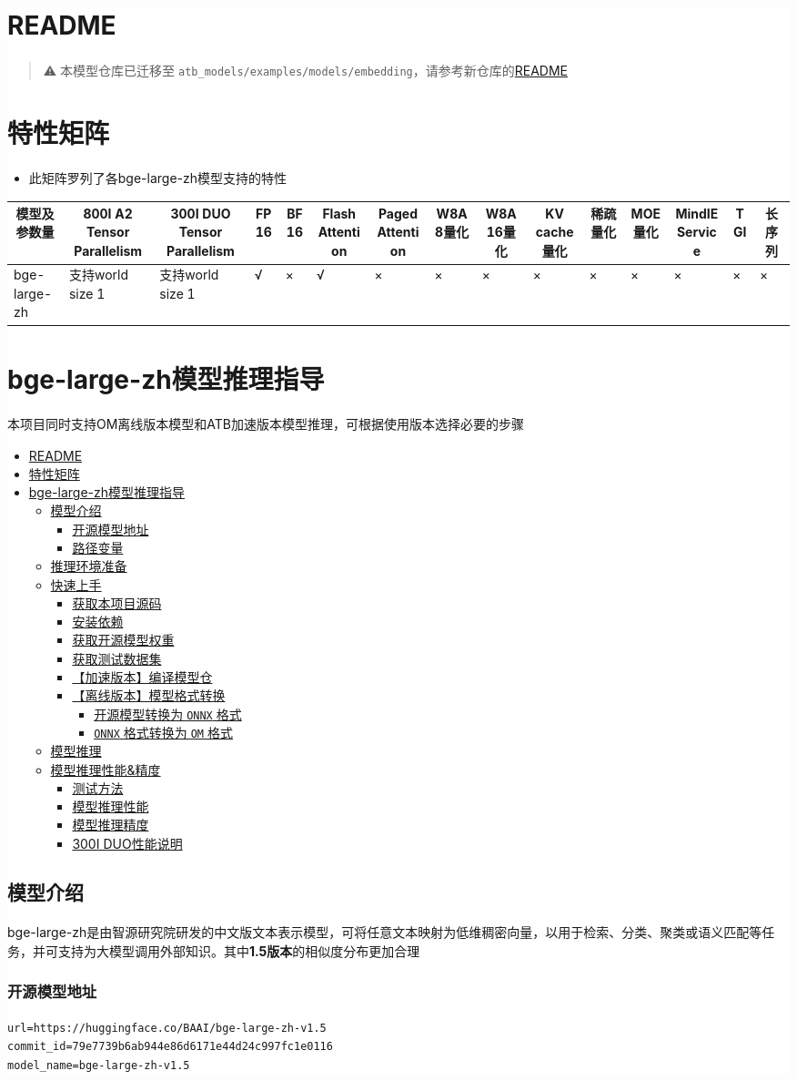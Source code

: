 # README

> ⚠️ 本模型仓库已迁移至 `atb_models/examples/models/embedding`，请参考新仓库的[README](../../embedding/README.md)

# 特性矩阵
- 此矩阵罗列了各bge-large-zh模型支持的特性

| 模型及参数量       | 800I A2 Tensor Parallelism | 300I DUO Tensor Parallelism | FP16 | BF16 | Flash Attention | Paged Attention | W8A8量化 | W8A16量化 | KV cache量化 | 稀疏量化 | MOE量化 | MindIE Service | TGI | 长序列 |
|--------------|----------------------------|-----------------------------|------|------|-----------------|-----------------|--------|---------|------------|------|-------|----------------|-----|-----|
| bge-large-zh | 支持world size 1             | 支持world size 1              | √    | ×    | √               | ×               | ×      | ×       | ×          | ×    | ×     | ×              | ×   | ×   |

# bge-large-zh模型推理指导

本项目同时支持OM离线版本模型和ATB加速版本模型推理，可根据使用版本选择必要的步骤


* [README](#readme)
* [特性矩阵](#特性矩阵)
* [bge-large-zh模型推理指导](#bge-large-zh模型推理指导)
  * [模型介绍](#模型介绍)
    * [开源模型地址](#开源模型地址)
    * [路径变量](#路径变量)
  * [推理环境准备](#推理环境准备)
  * [快速上手](#快速上手)
    * [获取本项目源码](#获取本项目源码)
    * [安装依赖](#安装依赖)
    * [获取开源模型权重](#获取开源模型权重)
    * [获取测试数据集](#获取测试数据集)
    * [【加速版本】编译模型仓](#加速版本编译模型仓)
    * [【离线版本】模型格式转换](#离线版本模型格式转换)
      * [开源模型转换为 `ONNX` 格式](#开源模型转换为-onnx-格式)
      * [`ONNX` 格式转换为 `OM` 格式](#onnx-格式转换为-om-格式)
  * [模型推理](#模型推理)
  * [模型推理性能&精度](#模型推理性能精度)
    * [测试方法](#测试方法)
    * [模型推理性能](#模型推理性能)
    * [模型推理精度](#模型推理精度)
    * [300I DUO性能说明](#ascend310p3性能说明)


## 模型介绍

bge-large-zh是由智源研究院研发的中文版文本表示模型，可将任意文本映射为低维稠密向量，以用于检索、分类、聚类或语义匹配等任务，并可支持为大模型调用外部知识。其中**1.5版本**的相似度分布更加合理

### 开源模型地址

```text
url=https://huggingface.co/BAAI/bge-large-zh-v1.5
commit_id=79e7739b6ab944e86d6171e44d24c997fc1e0116
model_name=bge-large-zh-v1.5
```
